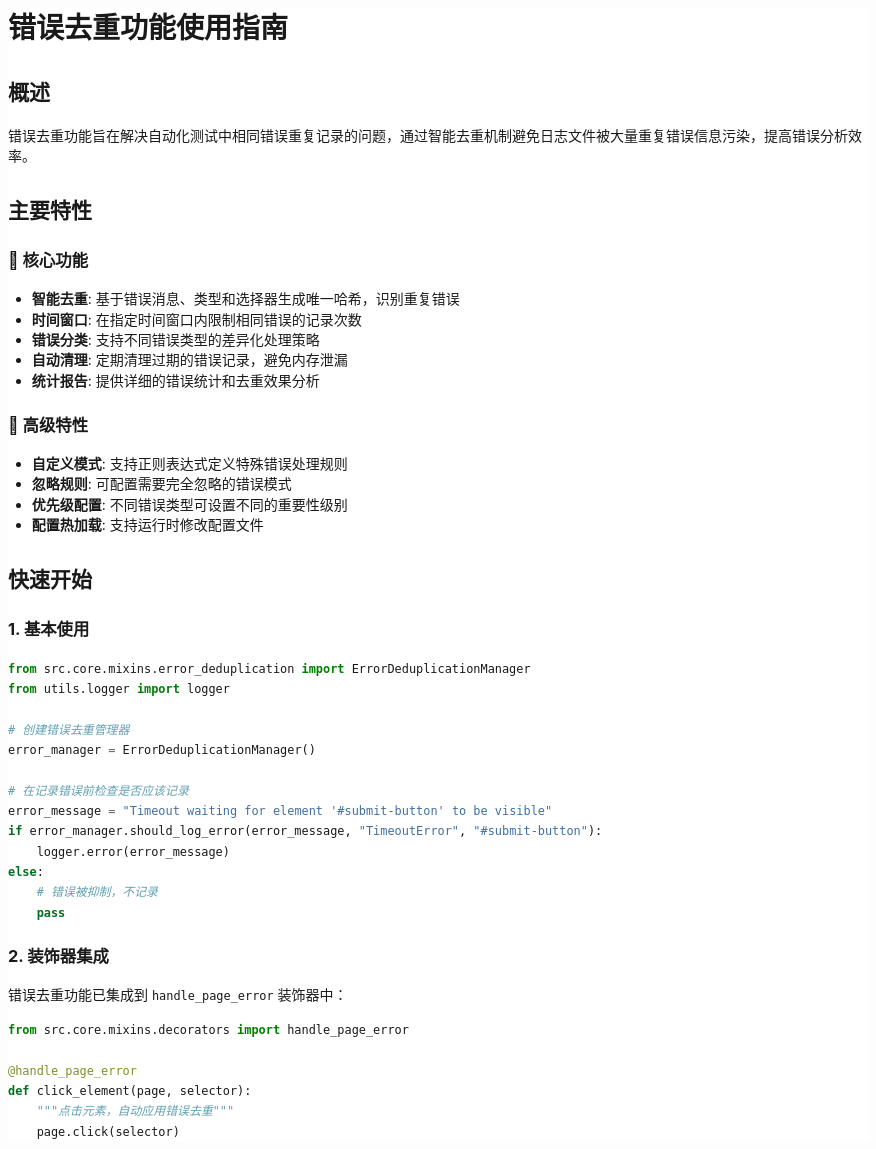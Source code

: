 # 错误去重功能使用指南

## 概述

错误去重功能旨在解决自动化测试中相同错误重复记录的问题，通过智能去重机制避免日志文件被大量重复错误信息污染，提高错误分析效率。

## 主要特性

### 🎯 核心功能

- **智能去重**: 基于错误消息、类型和选择器生成唯一哈希，识别重复错误
- **时间窗口**: 在指定时间窗口内限制相同错误的记录次数
- **错误分类**: 支持不同错误类型的差异化处理策略
- **自动清理**: 定期清理过期的错误记录，避免内存泄漏
- **统计报告**: 提供详细的错误统计和去重效果分析

### 🔧 高级特性

- **自定义模式**: 支持正则表达式定义特殊错误处理规则
- **忽略规则**: 可配置需要完全忽略的错误模式
- **优先级配置**: 不同错误类型可设置不同的重要性级别
- **配置热加载**: 支持运行时修改配置文件

## 快速开始

### 1. 基本使用

```python
from src.core.mixins.error_deduplication import ErrorDeduplicationManager
from utils.logger import logger

# 创建错误去重管理器
error_manager = ErrorDeduplicationManager()

# 在记录错误前检查是否应该记录
error_message = "Timeout waiting for element '#submit-button' to be visible"
if error_manager.should_log_error(error_message, "TimeoutError", "#submit-button"):
    logger.error(error_message)
else:
    # 错误被抑制，不记录
    pass
```

### 2. 装饰器集成

错误去重功能已集成到 `handle_page_error` 装饰器中：

```python
from src.core.mixins.decorators import handle_page_error

@handle_page_error
def click_element(page, selector):
    """点击元素，自动应用错误去重"""
    page.click(selector)
```
